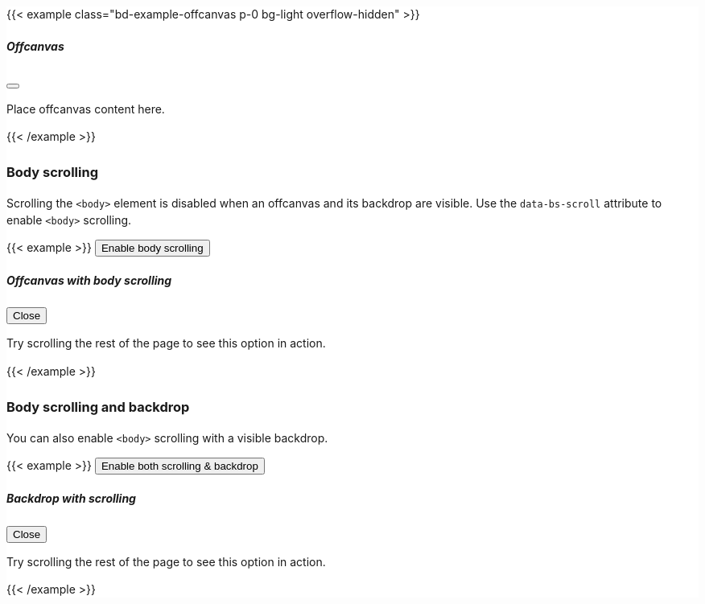 {{< example class="bd-example-offcanvas p-0 bg-light overflow-hidden" >}}
<div class="offcanvas offcanvas-start show text-bg-dark" tabindex="-1" id="offcanvasDark" aria-labelledby="offcanvasDarkLabel">
  <div class="offcanvas-header">
    <h5 class="offcanvas-title" id="offcanvasDarkLabel">Offcanvas</h5>
    <button type="button" class="btn-close btn-close-white" data-bs-dismiss="offcanvasDark" aria-label="Close"></button>
  </div>
  <div class="offcanvas-body">
    <p>Place offcanvas content here.</p>
  </div>
</div>
{{< /example >}}

### Body scrolling

Scrolling the `<body>` element is disabled when an offcanvas and its backdrop are visible. Use the `data-bs-scroll` attribute to enable `<body>` scrolling.


{{< example >}}
<button class="btn btn-primary" type="button" data-bs-toggle="offcanvas" data-bs-target="#offcanvasScrolling" aria-controls="offcanvasScrolling">Enable body scrolling</button>

<div class="offcanvas offcanvas-start" data-bs-scroll="true" data-bs-backdrop="false" tabindex="-1" id="offcanvasScrolling" aria-labelledby="offcanvasScrollingLabel">
  <div class="offcanvas-header">
    <h5 class="offcanvas-title h4" id="offcanvasScrollingLabel">Offcanvas with body scrolling</h5>
    <button type="button" class="btn-close" data-bs-dismiss="offcanvas"><span class="visually-hidden">Close</span></button>
  </div>
  <div class="offcanvas-body">
    <p>Try scrolling the rest of the page to see this option in action.</p>
  </div>
</div>
{{< /example >}}

### Body scrolling and backdrop

You can also enable `<body>` scrolling with a visible backdrop.


{{< example >}}
<button class="btn btn-primary" type="button" data-bs-toggle="offcanvas" data-bs-target="#offcanvasWithBothOptions" aria-controls="offcanvasWithBothOptions">Enable both scrolling & backdrop</button>

<div class="offcanvas offcanvas-start" data-bs-scroll="true" tabindex="-1" id="offcanvasWithBothOptions" aria-labelledby="offcanvasWithBothOptionsLabel">
  <div class="offcanvas-header">
    <h5 class="offcanvas-title h4" id="offcanvasWithBothOptionsLabel">Backdrop with scrolling</h5>
    <button type="button" class="btn-close" data-bs-dismiss="offcanvas"><span class="visually-hidden">Close</span></button>
  </div>
  <div class="offcanvas-body">
    <p>Try scrolling the rest of the page to see this option in action.</p>
  </div>
</div>
{{< /example >}}
